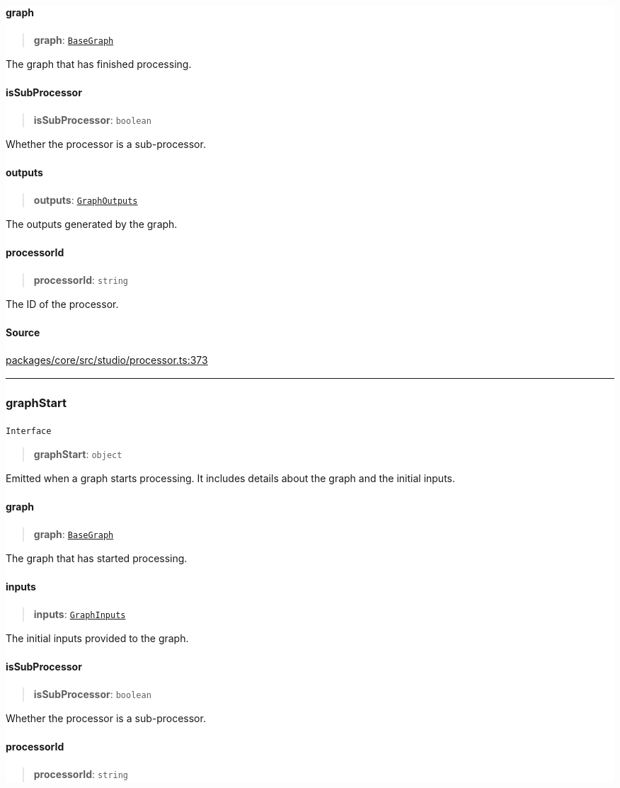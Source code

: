 #### graph

> **graph**: [`BaseGraph`](../../graph/classes/BaseGraph.md)

The graph that has finished processing.

#### isSubProcessor

> **isSubProcessor**: `boolean`

Whether the processor is a sub-processor.

#### outputs

> **outputs**: [`GraphOutputs`](../type-aliases/GraphOutputs.md)

The outputs generated by the graph.

#### processorId

> **processorId**: `string`

The ID of the processor.

#### Source

[packages/core/src/studio/processor.ts:373](https://github.com/VictorS67/encre/blob/c09849eb59af073bf23be826a912f2ba4f635f93/packages/core/src/studio/processor.ts#L373)

***

### graphStart

`Interface`

> **graphStart**: `object`

Emitted when a graph starts processing. It includes details about the graph and the initial inputs.

#### graph

> **graph**: [`BaseGraph`](../../graph/classes/BaseGraph.md)

The graph that has started processing.

#### inputs

> **inputs**: [`GraphInputs`](../type-aliases/GraphInputs.md)

The initial inputs provided to the graph.

#### isSubProcessor

> **isSubProcessor**: `boolean`

Whether the processor is a sub-processor.

#### processorId

> **processorId**: `string`
